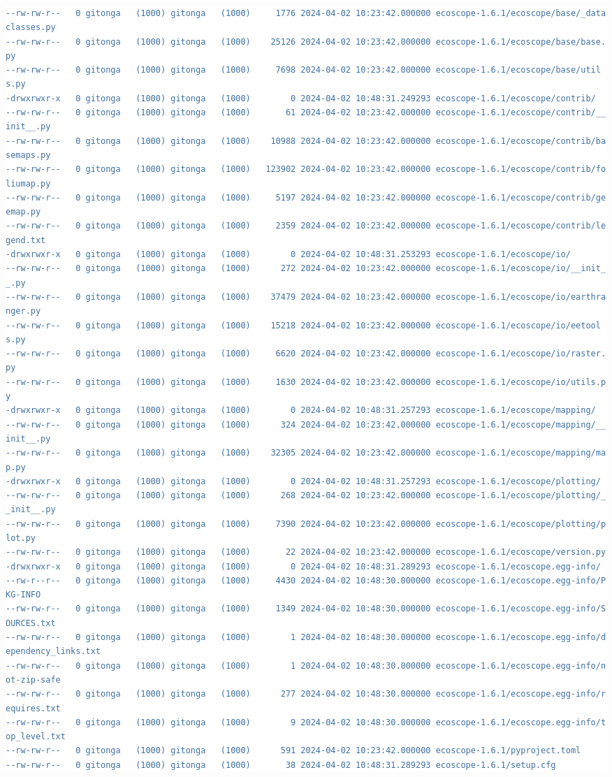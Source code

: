 ```diff
--rw-rw-r--   0 gitonga   (1000) gitonga   (1000)     1776 2024-04-02 10:23:42.000000 ecoscope-1.6.1/ecoscope/base/_dataclasses.py
--rw-rw-r--   0 gitonga   (1000) gitonga   (1000)    25126 2024-04-02 10:23:42.000000 ecoscope-1.6.1/ecoscope/base/base.py
--rw-rw-r--   0 gitonga   (1000) gitonga   (1000)     7698 2024-04-02 10:23:42.000000 ecoscope-1.6.1/ecoscope/base/utils.py
-drwxrwxr-x   0 gitonga   (1000) gitonga   (1000)        0 2024-04-02 10:48:31.249293 ecoscope-1.6.1/ecoscope/contrib/
--rw-rw-r--   0 gitonga   (1000) gitonga   (1000)       61 2024-04-02 10:23:42.000000 ecoscope-1.6.1/ecoscope/contrib/__init__.py
--rw-rw-r--   0 gitonga   (1000) gitonga   (1000)    10988 2024-04-02 10:23:42.000000 ecoscope-1.6.1/ecoscope/contrib/basemaps.py
--rw-rw-r--   0 gitonga   (1000) gitonga   (1000)   123902 2024-04-02 10:23:42.000000 ecoscope-1.6.1/ecoscope/contrib/foliumap.py
--rw-rw-r--   0 gitonga   (1000) gitonga   (1000)     5197 2024-04-02 10:23:42.000000 ecoscope-1.6.1/ecoscope/contrib/geemap.py
--rw-rw-r--   0 gitonga   (1000) gitonga   (1000)     2359 2024-04-02 10:23:42.000000 ecoscope-1.6.1/ecoscope/contrib/legend.txt
-drwxrwxr-x   0 gitonga   (1000) gitonga   (1000)        0 2024-04-02 10:48:31.253293 ecoscope-1.6.1/ecoscope/io/
--rw-rw-r--   0 gitonga   (1000) gitonga   (1000)      272 2024-04-02 10:23:42.000000 ecoscope-1.6.1/ecoscope/io/__init__.py
--rw-rw-r--   0 gitonga   (1000) gitonga   (1000)    37479 2024-04-02 10:23:42.000000 ecoscope-1.6.1/ecoscope/io/earthranger.py
--rw-rw-r--   0 gitonga   (1000) gitonga   (1000)    15218 2024-04-02 10:23:42.000000 ecoscope-1.6.1/ecoscope/io/eetools.py
--rw-rw-r--   0 gitonga   (1000) gitonga   (1000)     6620 2024-04-02 10:23:42.000000 ecoscope-1.6.1/ecoscope/io/raster.py
--rw-rw-r--   0 gitonga   (1000) gitonga   (1000)     1630 2024-04-02 10:23:42.000000 ecoscope-1.6.1/ecoscope/io/utils.py
-drwxrwxr-x   0 gitonga   (1000) gitonga   (1000)        0 2024-04-02 10:48:31.257293 ecoscope-1.6.1/ecoscope/mapping/
--rw-rw-r--   0 gitonga   (1000) gitonga   (1000)      324 2024-04-02 10:23:42.000000 ecoscope-1.6.1/ecoscope/mapping/__init__.py
--rw-rw-r--   0 gitonga   (1000) gitonga   (1000)    32305 2024-04-02 10:23:42.000000 ecoscope-1.6.1/ecoscope/mapping/map.py
-drwxrwxr-x   0 gitonga   (1000) gitonga   (1000)        0 2024-04-02 10:48:31.257293 ecoscope-1.6.1/ecoscope/plotting/
--rw-rw-r--   0 gitonga   (1000) gitonga   (1000)      268 2024-04-02 10:23:42.000000 ecoscope-1.6.1/ecoscope/plotting/__init__.py
--rw-rw-r--   0 gitonga   (1000) gitonga   (1000)     7390 2024-04-02 10:23:42.000000 ecoscope-1.6.1/ecoscope/plotting/plot.py
--rw-rw-r--   0 gitonga   (1000) gitonga   (1000)       22 2024-04-02 10:23:42.000000 ecoscope-1.6.1/ecoscope/version.py
-drwxrwxr-x   0 gitonga   (1000) gitonga   (1000)        0 2024-04-02 10:48:31.289293 ecoscope-1.6.1/ecoscope.egg-info/
--rw-r--r--   0 gitonga   (1000) gitonga   (1000)     4430 2024-04-02 10:48:30.000000 ecoscope-1.6.1/ecoscope.egg-info/PKG-INFO
--rw-rw-r--   0 gitonga   (1000) gitonga   (1000)     1349 2024-04-02 10:48:30.000000 ecoscope-1.6.1/ecoscope.egg-info/SOURCES.txt
--rw-rw-r--   0 gitonga   (1000) gitonga   (1000)        1 2024-04-02 10:48:30.000000 ecoscope-1.6.1/ecoscope.egg-info/dependency_links.txt
--rw-rw-r--   0 gitonga   (1000) gitonga   (1000)        1 2024-04-02 10:48:30.000000 ecoscope-1.6.1/ecoscope.egg-info/not-zip-safe
--rw-rw-r--   0 gitonga   (1000) gitonga   (1000)      277 2024-04-02 10:48:30.000000 ecoscope-1.6.1/ecoscope.egg-info/requires.txt
--rw-rw-r--   0 gitonga   (1000) gitonga   (1000)        9 2024-04-02 10:48:30.000000 ecoscope-1.6.1/ecoscope.egg-info/top_level.txt
--rw-rw-r--   0 gitonga   (1000) gitonga   (1000)      591 2024-04-02 10:23:42.000000 ecoscope-1.6.1/pyproject.toml
--rw-rw-r--   0 gitonga   (1000) gitonga   (1000)       38 2024-04-02 10:48:31.289293 ecoscope-1.6.1/setup.cfg
```